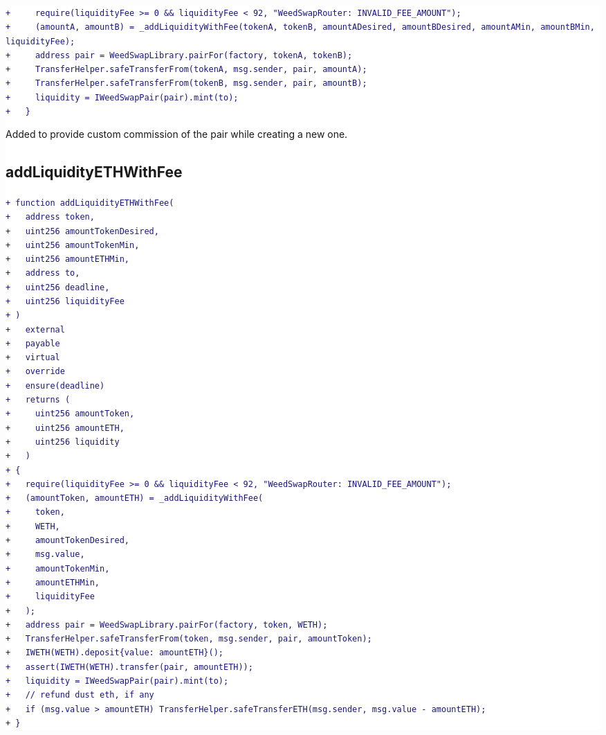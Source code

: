 ```diff
+     require(liquidityFee >= 0 && liquidityFee < 92, "WeedSwapRouter: INVALID_FEE_AMOUNT");
+     (amountA, amountB) = _addLiquidityWithFee(tokenA, tokenB, amountADesired, amountBDesired, amountAMin, amountBMin, liquidityFee);
+     address pair = WeedSwapLibrary.pairFor(factory, tokenA, tokenB);
+     TransferHelper.safeTransferFrom(tokenA, msg.sender, pair, amountA);
+     TransferHelper.safeTransferFrom(tokenB, msg.sender, pair, amountB);
+     liquidity = IWeedSwapPair(pair).mint(to);
+   }
```

Added to provide custom commission of the pair while creating a new one.

## addLiquidityETHWithFee

```diff
+ function addLiquidityETHWithFee(
+   address token,
+   uint256 amountTokenDesired,
+   uint256 amountTokenMin,
+   uint256 amountETHMin,
+   address to,
+   uint256 deadline,
+   uint256 liquidityFee
+ )
+   external
+   payable
+   virtual
+   override
+   ensure(deadline)
+   returns (
+     uint256 amountToken,
+     uint256 amountETH,
+     uint256 liquidity
+   )
+ {
+   require(liquidityFee >= 0 && liquidityFee < 92, "WeedSwapRouter: INVALID_FEE_AMOUNT");
+   (amountToken, amountETH) = _addLiquidityWithFee(
+     token,
+     WETH,
+     amountTokenDesired,
+     msg.value,
+     amountTokenMin,
+     amountETHMin,
+     liquidityFee
+   );
+   address pair = WeedSwapLibrary.pairFor(factory, token, WETH);
+   TransferHelper.safeTransferFrom(token, msg.sender, pair, amountToken);
+   IWETH(WETH).deposit{value: amountETH}();
+   assert(IWETH(WETH).transfer(pair, amountETH));
+   liquidity = IWeedSwapPair(pair).mint(to);
+   // refund dust eth, if any
+   if (msg.value > amountETH) TransferHelper.safeTransferETH(msg.sender, msg.value - amountETH);
+ }
```
